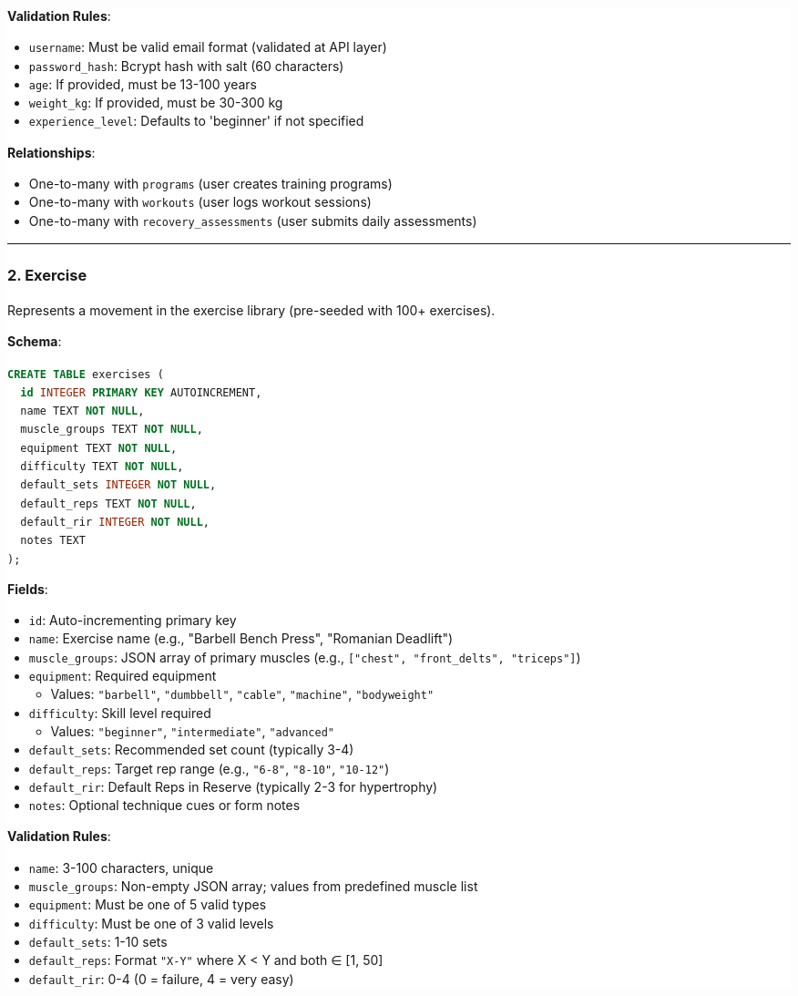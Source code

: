 **Validation Rules**:
- `username`: Must be valid email format (validated at API layer)
- `password_hash`: Bcrypt hash with salt (60 characters)
- `age`: If provided, must be 13-100 years
- `weight_kg`: If provided, must be 30-300 kg
- `experience_level`: Defaults to 'beginner' if not specified

**Relationships**:
- One-to-many with `programs` (user creates training programs)
- One-to-many with `workouts` (user logs workout sessions)
- One-to-many with `recovery_assessments` (user submits daily assessments)

---

### 2. Exercise

Represents a movement in the exercise library (pre-seeded with 100+ exercises).

**Schema**:
```sql
CREATE TABLE exercises (
  id INTEGER PRIMARY KEY AUTOINCREMENT,
  name TEXT NOT NULL,
  muscle_groups TEXT NOT NULL,
  equipment TEXT NOT NULL,
  difficulty TEXT NOT NULL,
  default_sets INTEGER NOT NULL,
  default_reps TEXT NOT NULL,
  default_rir INTEGER NOT NULL,
  notes TEXT
);
```

**Fields**:
- `id`: Auto-incrementing primary key
- `name`: Exercise name (e.g., "Barbell Bench Press", "Romanian Deadlift")
- `muscle_groups`: JSON array of primary muscles (e.g., `["chest", "front_delts", "triceps"]`)
- `equipment`: Required equipment
  - Values: `"barbell"`, `"dumbbell"`, `"cable"`, `"machine"`, `"bodyweight"`
- `difficulty`: Skill level required
  - Values: `"beginner"`, `"intermediate"`, `"advanced"`
- `default_sets`: Recommended set count (typically 3-4)
- `default_reps`: Target rep range (e.g., `"6-8"`, `"8-10"`, `"10-12"`)
- `default_rir`: Default Reps in Reserve (typically 2-3 for hypertrophy)
- `notes`: Optional technique cues or form notes

**Validation Rules**:
- `name`: 3-100 characters, unique
- `muscle_groups`: Non-empty JSON array; values from predefined muscle list
- `equipment`: Must be one of 5 valid types
- `difficulty`: Must be one of 3 valid levels
- `default_sets`: 1-10 sets
- `default_reps`: Format `"X-Y"` where X < Y and both ∈ [1, 50]
- `default_rir`: 0-4 (0 = failure, 4 = very easy)
